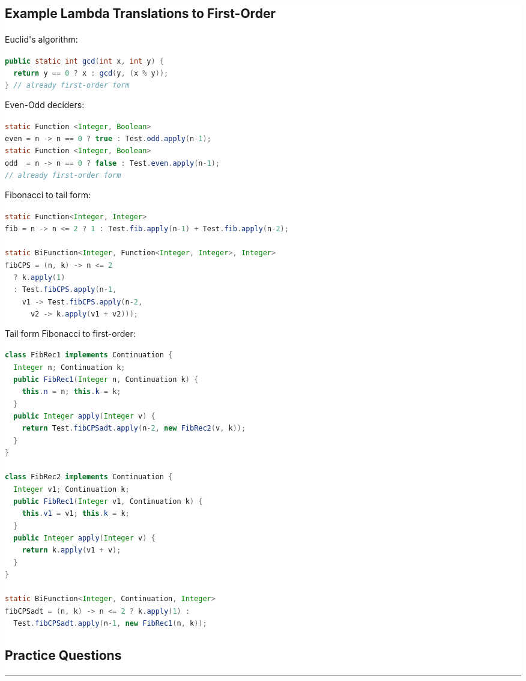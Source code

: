 ## Example Lambda Translations to First-Order

Euclid's algorithm:
```java
public static int gcd(int x, int y) {
  return y == 0 ? x : gcd(y, (x % y));
} // already first-order form
```
Even-Odd deciders:
```java
static Function <Integer, Boolean>
even = n -> n == 0 ? true : Test.odd.apply(n-1);
static Function <Integer, Boolean>
odd  = n -> n == 0 ? false : Test.even.apply(n-1);
// already first-order form
```
Fibonacci to tail form:
```java
static Function<Integer, Integer>
fib = n -> n <= 2 ? 1 : Test.fib.apply(n-1) + Test.fib.apply(n-2);

static BiFunction<Integer, Function<Integer, Integer>, Integer>
fibCPS = (n, k) -> n <= 2
  ? k.apply(1)
  : Test.fibCPS.apply(n-1,
    v1 -> Test.fibCPS.apply(n-2,
      v2 -> k.apply(v1 + v2)));
```
Tail form Fibonacci to first-order:
```java
class FibRec1 implements Continuation {
  Integer n; Continuation k;
  public FibRec1(Integer n, Continuation k) {
    this.n = n; this.k = k;
  }
  public Integer apply(Integer v) {
    return Test.fibCPSadt.apply(n-2, new FibRec2(v, k));
  }
}

class FibRec2 implements Continuation {
  Integer v1; Continuation k;
  public FibRec1(Integer v1, Continuation k) {
    this.v1 = v1; this.k = k;
  }
  public Integer apply(Integer v) {
    return k.apply(v1 + v);
  }
}

static BiFunction<Integer, Continuation, Integer>
fibCPSadt = (n, k) -> n <= 2 ? k.apply(1) :
  Test.fibCPSadt.apply(n-1, new FibRec1(n, k));
```
## Practice Questions
***
